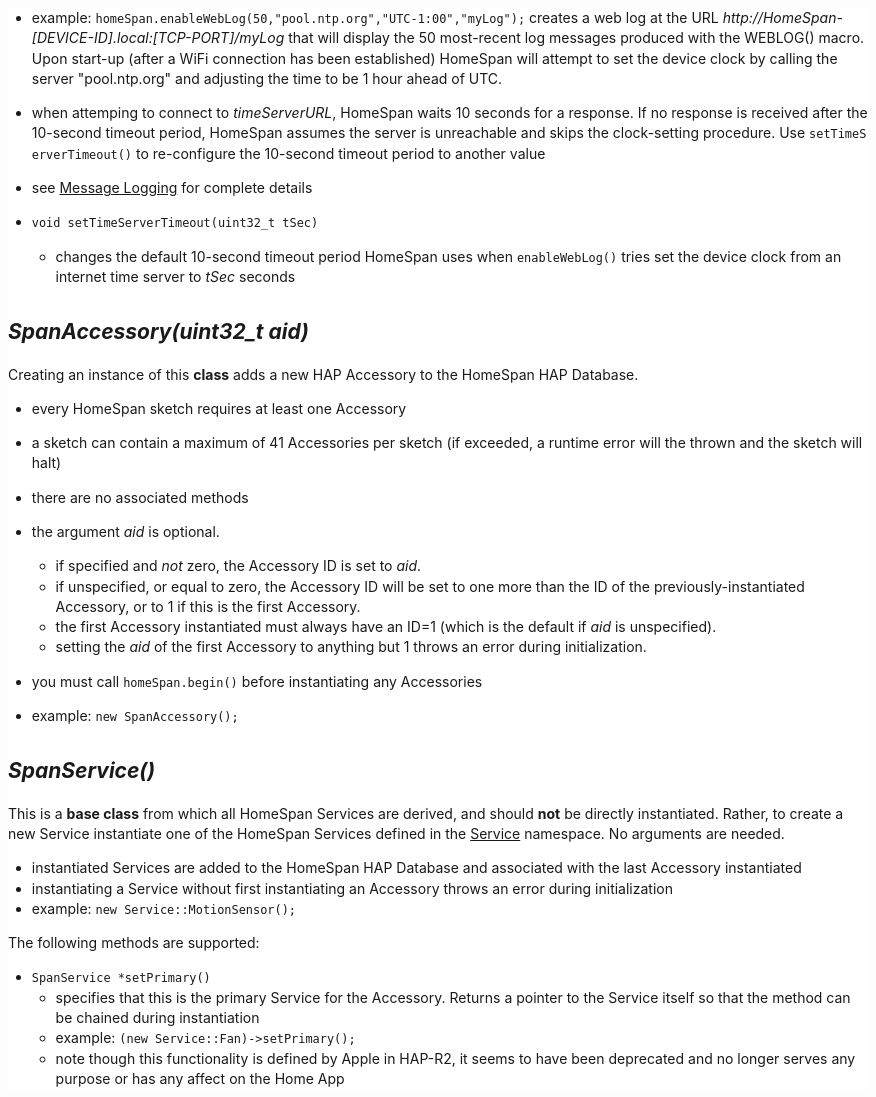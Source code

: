   * example: `homeSpan.enableWebLog(50,"pool.ntp.org","UTC-1:00","myLog");` creates a web log at the URL *http<nolink>://HomeSpan-\[DEVICE-ID\].local:\[TCP-PORT\]/myLog* that will display the 50 most-recent log messages produced with the WEBLOG() macro.  Upon start-up (after a WiFi connection has been established) HomeSpan will attempt to set the device clock by calling the server "pool.ntp.org" and adjusting the time to be 1 hour ahead of UTC.
  * when attemping to connect to *timeServerURL*, HomeSpan waits 10 seconds for a response.  If no response is received after the 10-second timeout period, HomeSpan assumes the server is unreachable and skips the clock-setting procedure.  Use `setTimeServerTimeout()` to re-configure the 10-second timeout period to another value
  * see [Message Logging](Logging.md) for complete details

* `void setTimeServerTimeout(uint32_t tSec)`
  * changes the default 10-second timeout period HomeSpan uses when `enableWebLog()` tries set the device clock from an internet time server to *tSec* seconds
 
## *SpanAccessory(uint32_t aid)*

Creating an instance of this **class** adds a new HAP Accessory to the HomeSpan HAP Database.

  * every HomeSpan sketch requires at least one Accessory
  * a sketch can contain a maximum of 41 Accessories per sketch (if exceeded, a runtime error will the thrown and the sketch will halt)
  * there are no associated methods
  * the argument *aid* is optional.
  
    * if specified and *not* zero, the Accessory ID is set to *aid*.
    * if unspecified, or equal to zero, the Accessory ID will be set to one more than the ID of the previously-instantiated Accessory, or to 1 if this is the first Accessory.
    * the first Accessory instantiated must always have an ID=1 (which is the default if *aid* is unspecified).
    * setting the *aid* of the first Accessory to anything but 1 throws an error during initialization.
    
  * you must call `homeSpan.begin()` before instantiating any Accessories
  * example: `new SpanAccessory();`
  
## *SpanService()*

This is a **base class** from which all HomeSpan Services are derived, and should **not** be directly instantiated.  Rather, to create a new Service instantiate one of the HomeSpan Services defined in the [Service](ServiceList.md) namespace.  No arguments are needed.

* instantiated Services are added to the HomeSpan HAP Database and associated with the last Accessory instantiated
* instantiating a Service without first instantiating an Accessory throws an error during initialization
* example: `new Service::MotionSensor();`

The following methods are supported:

* `SpanService *setPrimary()`
  * specifies that this is the primary Service for the Accessory.  Returns a pointer to the Service itself so that the method can be chained during instantiation 
  * example: `(new Service::Fan)->setPrimary();`
  * note though this functionality is defined by Apple in HAP-R2, it seems to have been deprecated and no longer serves any purpose or has any affect on the Home App
  